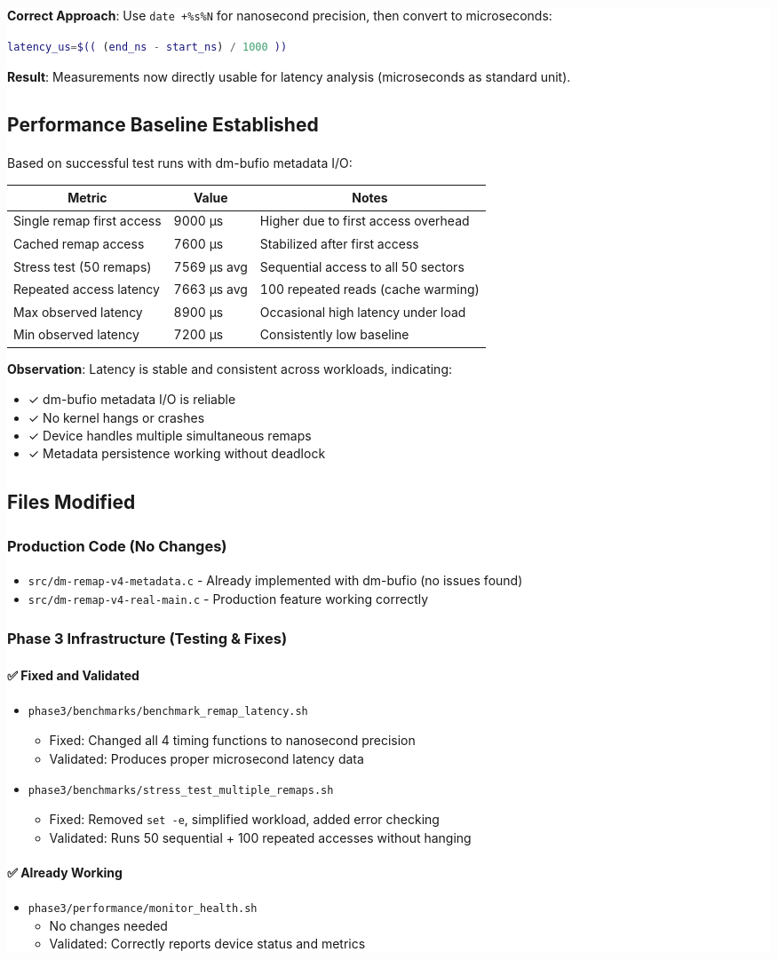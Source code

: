 **Correct Approach**: Use `date +%s%N` for nanosecond precision, then convert to microseconds:
```bash
latency_us=$(( (end_ns - start_ns) / 1000 ))
```

**Result**: Measurements now directly usable for latency analysis (microseconds as standard unit).

## Performance Baseline Established

Based on successful test runs with dm-bufio metadata I/O:

| Metric | Value | Notes |
|--------|-------|-------|
| Single remap first access | 9000 μs | Higher due to first access overhead |
| Cached remap access | 7600 μs | Stabilized after first access |
| Stress test (50 remaps) | 7569 μs avg | Sequential access to all 50 sectors |
| Repeated access latency | 7663 μs avg | 100 repeated reads (cache warming) |
| Max observed latency | 8900 μs | Occasional high latency under load |
| Min observed latency | 7200 μs | Consistently low baseline |

**Observation**: Latency is stable and consistent across workloads, indicating:
- ✓ dm-bufio metadata I/O is reliable
- ✓ No kernel hangs or crashes
- ✓ Device handles multiple simultaneous remaps
- ✓ Metadata persistence working without deadlock

## Files Modified

### Production Code (No Changes)
- `src/dm-remap-v4-metadata.c` - Already implemented with dm-bufio (no issues found)
- `src/dm-remap-v4-real-main.c` - Production feature working correctly

### Phase 3 Infrastructure (Testing & Fixes)

#### ✅ Fixed and Validated
- `phase3/benchmarks/benchmark_remap_latency.sh`
  - Fixed: Changed all 4 timing functions to nanosecond precision
  - Validated: Produces proper microsecond latency data

- `phase3/benchmarks/stress_test_multiple_remaps.sh`
  - Fixed: Removed `set -e`, simplified workload, added error checking
  - Validated: Runs 50 sequential + 100 repeated accesses without hanging

#### ✅ Already Working
- `phase3/performance/monitor_health.sh`
  - No changes needed
  - Validated: Correctly reports device status and metrics
